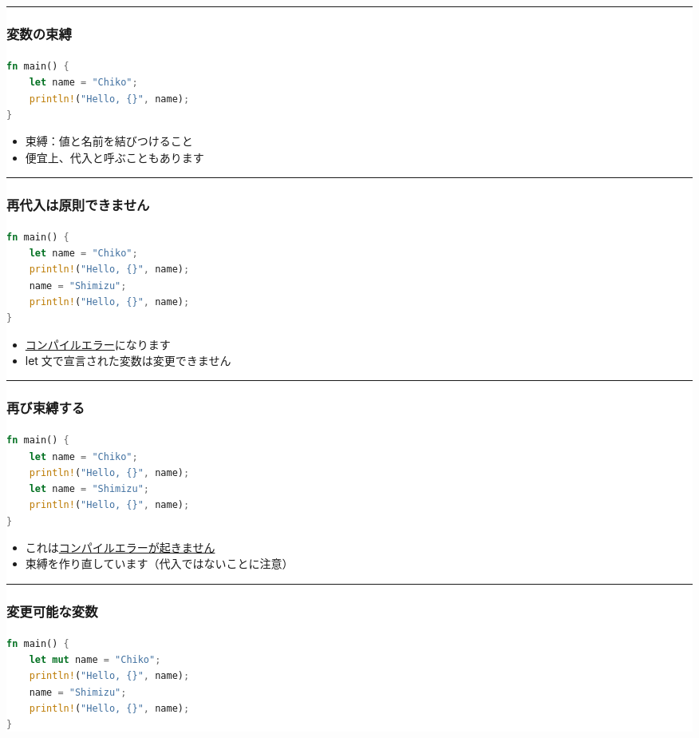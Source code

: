 ----

### 変数の束縛

~~~rust
fn main() {
    let name = "Chiko";
    println!("Hello, {}", name);
}
~~~

* 束縛：値と名前を結びつけること
* 便宜上、代入と呼ぶこともあります

----

### 再代入は原則できません

~~~rust
fn main() {
    let name = "Chiko";
    println!("Hello, {}", name);
    name = "Shimizu";
    println!("Hello, {}", name);
}
~~~

* [コンパイルエラー](https://is.gd/kieuKz)になります
* let 文で宣言された変数は変更できません

----

### 再び束縛する

~~~rust
fn main() {
    let name = "Chiko";
    println!("Hello, {}", name);
    let name = "Shimizu";
    println!("Hello, {}", name);
}
~~~

* これは[コンパイルエラーが起きません](https://is.gd/m79jCx)
* 束縛を作り直しています（代入ではないことに注意）

----

### 変更可能な変数

~~~rust
fn main() {
    let mut name = "Chiko";
    println!("Hello, {}", name);
    name = "Shimizu";
    println!("Hello, {}", name);
}
~~~

